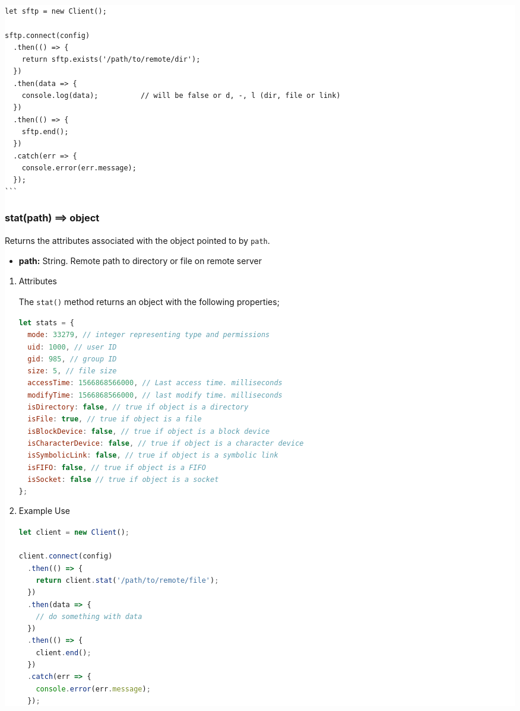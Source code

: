     let sftp = new Client();
    
    sftp.connect(config)
      .then(() => {
        return sftp.exists('/path/to/remote/dir');
      })
      .then(data => {
        console.log(data);          // will be false or d, -, l (dir, file or link)
      })
      .then(() => {
        sftp.end();
      })
      .catch(err => {
        console.error(err.message);
      });
    ```


<a id="org27201d5"></a>

### stat(path) ==> object

Returns the attributes associated with the object pointed to by `path`.

-   **path:** String. Remote path to directory or file on remote server

1.  Attributes

    The `stat()` method returns an object with the following properties;
    
    ```javascript
    let stats = {
      mode: 33279, // integer representing type and permissions
      uid: 1000, // user ID
      gid: 985, // group ID
      size: 5, // file size
      accessTime: 1566868566000, // Last access time. milliseconds
      modifyTime: 1566868566000, // last modify time. milliseconds
      isDirectory: false, // true if object is a directory
      isFile: true, // true if object is a file
      isBlockDevice: false, // true if object is a block device
      isCharacterDevice: false, // true if object is a character device
      isSymbolicLink: false, // true if object is a symbolic link
      isFIFO: false, // true if object is a FIFO
      isSocket: false // true if object is a socket
    };
    ```

2.  Example Use

    ```javascript
    let client = new Client();
    
    client.connect(config)
      .then(() => {
        return client.stat('/path/to/remote/file');
      })
      .then(data => {
        // do something with data
      })
      .then(() => {
        client.end();
      })
      .catch(err => {
        console.error(err.message);
      });
    ```
